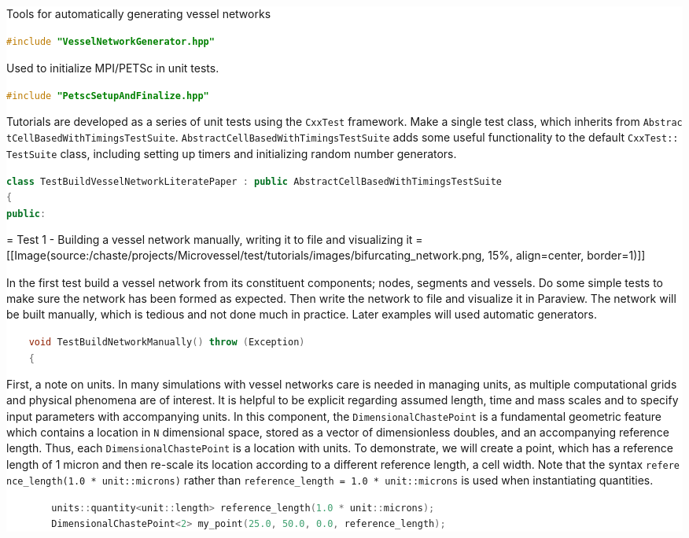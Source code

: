 Tools for automatically generating vessel networks

```cpp
#include "VesselNetworkGenerator.hpp"
```

Used to initialize MPI/PETSc in unit tests.

```cpp
#include "PetscSetupAndFinalize.hpp"
```

Tutorials are developed as a series of unit tests using the `CxxTest` framework. Make a single test class, which inherits from
`AbstractCellBasedWithTimingsTestSuite`. `AbstractCellBasedWithTimingsTestSuite` adds some useful functionality to the default
`CxxTest::TestSuite` class, including setting up timers and initializing random number generators.

```cpp
class TestBuildVesselNetworkLiteratePaper : public AbstractCellBasedWithTimingsTestSuite
{
public:
```

= Test 1 - Building a vessel network manually, writing it to file and visualizing it =
[[Image(source:/chaste/projects/Microvessel/test/tutorials/images/bifurcating_network.png, 15%, align=center, border=1)]]

In the first test build a vessel network from its constituent components; nodes, segments and vessels. Do some
simple tests to make sure the network has been formed as expected. Then write the network to file and visualize it in Paraview. The
network will be built manually, which is tedious and not done much in practice. Later examples will used automatic generators.

```cpp
    void TestBuildNetworkManually() throw (Exception)
    {
```

First, a note on units. In many simulations with vessel networks care is needed in managing units, as multiple computational grids and
physical phenomena are of interest. It is helpful to be explicit regarding assumed length, time and mass scales and to specify input parameters
with accompanying units. In this component, the `DimensionalChastePoint` is a fundamental geometric feature which contains a location in `N`
dimensional space, stored as a vector of dimensionless doubles, and an accompanying reference length. Thus, each `DimensionalChastePoint` is a
location with units. To demonstrate, we will create a point, which has a reference length of 1 micron and then re-scale its location according
to a different reference length, a cell width. Note that the syntax `reference_length(1.0 * unit::microns)` rather than
`reference_length = 1.0 * unit::microns` is used when instantiating quantities.

```cpp
        units::quantity<unit::length> reference_length(1.0 * unit::microns);
        DimensionalChastePoint<2> my_point(25.0, 50.0, 0.0, reference_length);
```

